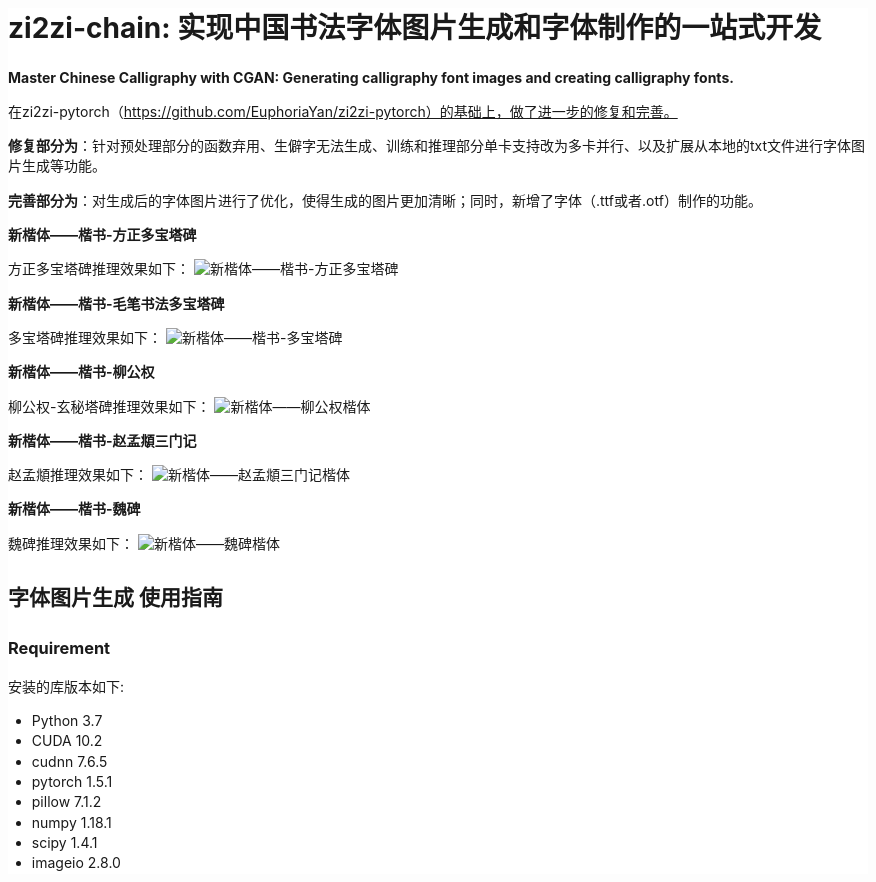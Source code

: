 # zi2zi-chain: 实现中国书法字体图片生成和字体制作的一站式开发


**Master Chinese Calligraphy with CGAN: Generating calligraphy font images and creating calligraphy fonts.**

在zi2zi-pytorch（https://github.com/EuphoriaYan/zi2zi-pytorch）的基础上，做了进一步的修复和完善。


**修复部分为**：针对预处理部分的函数弃用、生僻字无法生成、训练和推理部分单卡支持改为多卡并行、以及扩展从本地的txt文件进行字体图片生成等功能。


**完善部分为**：对生成后的字体图片进行了优化，使得生成的图片更加清晰；同时，新增了字体（.ttf或者.otf）制作的功能。


**新楷体——楷书-方正多宝塔碑**

方正多宝塔碑推理效果如下：
![新楷体——楷书-方正多宝塔碑](results/方正多宝塔碑楷体.jpg)

**新楷体——楷书-毛笔书法多宝塔碑**

多宝塔碑推理效果如下：
![新楷体——楷书-多宝塔碑](results/多宝塔碑楷体.jpg)

**新楷体——楷书-柳公权**

柳公权-玄秘塔碑推理效果如下：
![新楷体——柳公权楷体](results/柳公权楷体.jpg)

**新楷体——楷书-赵孟頫三门记**

赵孟頫推理效果如下：
![新楷体——赵孟頫三门记楷体](results/赵孟頫三门记楷体.jpg)

**新楷体——楷书-魏碑**

魏碑推理效果如下：
![新楷体——魏碑楷体](results/魏碑楷体.jpg)

## 字体图片生成 使用指南

### Requirement

安装的库版本如下:

* Python 3.7
* CUDA 10.2
* cudnn 7.6.5
* pytorch 1.5.1
* pillow 7.1.2
* numpy 1.18.1
* scipy 1.4.1
* imageio 2.8.0
